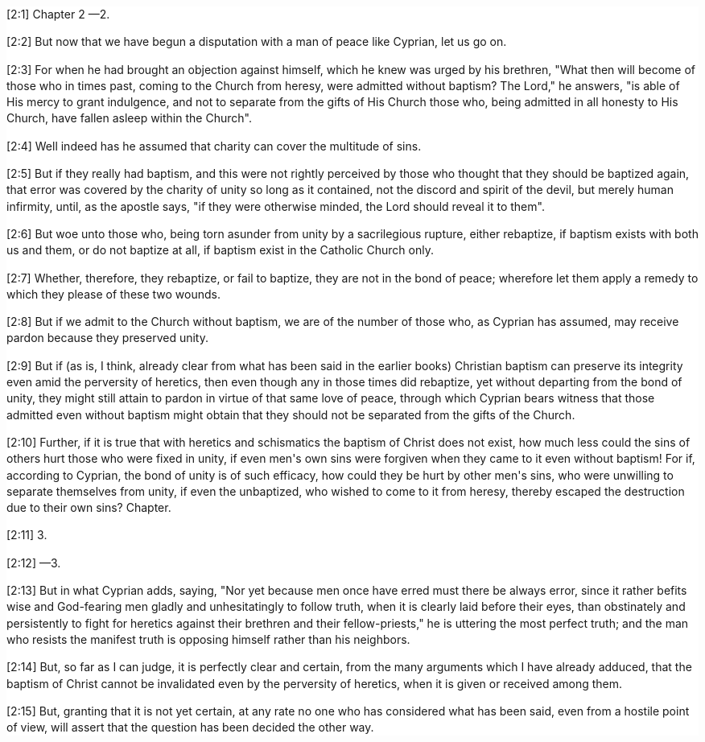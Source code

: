 [2:1] Chapter 2 —2.

[2:2] But now that we have begun a disputation with a man of peace like Cyprian, let us go on.

[2:3] For when he had brought an objection against himself, which he knew was urged by his brethren, "What then will become of those who in times past, coming to the Church from heresy, were admitted without baptism? The Lord," he answers, "is able of His mercy to grant indulgence, and not to separate from the gifts of His Church those who, being admitted in all honesty to His Church, have fallen asleep within the Church".

[2:4] Well indeed has he assumed that charity can cover the multitude of sins.

[2:5] But if they really had baptism, and this were not rightly perceived by those who thought that they should be baptized again, that error was covered by the charity of unity so long as it contained, not the discord and spirit of the devil, but merely human infirmity, until, as the apostle says, "if they were otherwise minded, the Lord should reveal it to them".

[2:6] But woe unto those who, being torn asunder from unity by a sacrilegious rupture, either rebaptize, if baptism exists with both us and them, or do not baptize at all, if baptism exist in the Catholic Church only.

[2:7] Whether, therefore, they rebaptize, or fail to baptize, they are not in the bond of peace; wherefore let them apply a remedy to which they please of these two wounds.

[2:8] But if we admit to the Church without baptism, we are of the number of those who, as Cyprian has assumed, may receive pardon because they preserved unity.

[2:9] But if (as is, I think, already clear from what has been said in the earlier books) Christian baptism can preserve its integrity even amid the perversity of heretics, then even though any in those times did rebaptize, yet without departing from the bond of unity, they might still attain to pardon in virtue of that same love of peace, through which Cyprian bears witness that those admitted even without baptism might obtain that they should not be separated from the gifts of the Church.

[2:10] Further, if it is true that with heretics and schismatics the baptism of Christ does not exist, how much less could the sins of others hurt those who were fixed in unity, if even men's own sins were forgiven when they came to it even without baptism! For if, according to Cyprian, the bond of unity is of such efficacy, how could they be hurt by other men's sins, who were unwilling to separate themselves from unity, if even the unbaptized, who wished to come to it from heresy, thereby escaped the destruction due to their own sins?             Chapter.

[2:11] 3.

[2:12] —3.

[2:13] But in what Cyprian adds, saying, "Nor yet because men once have erred must there be always error, since it rather befits wise and God-fearing men gladly and unhesitatingly to follow truth, when it is clearly laid before their eyes, than obstinately and persistently to fight for heretics against their brethren and their fellow-priests,"  he is uttering the most perfect truth; and the man who resists the manifest truth is opposing himself rather than his neighbors.

[2:14] But, so far as I can judge, it is perfectly clear and certain, from the many arguments which I have already adduced, that the baptism of Christ cannot be invalidated even by the perversity of heretics, when it is given or received among them.

[2:15] But, granting that it is not yet certain, at any rate no one who has considered what has been said, even from a hostile point of view, will assert that the question has been decided the other way.
